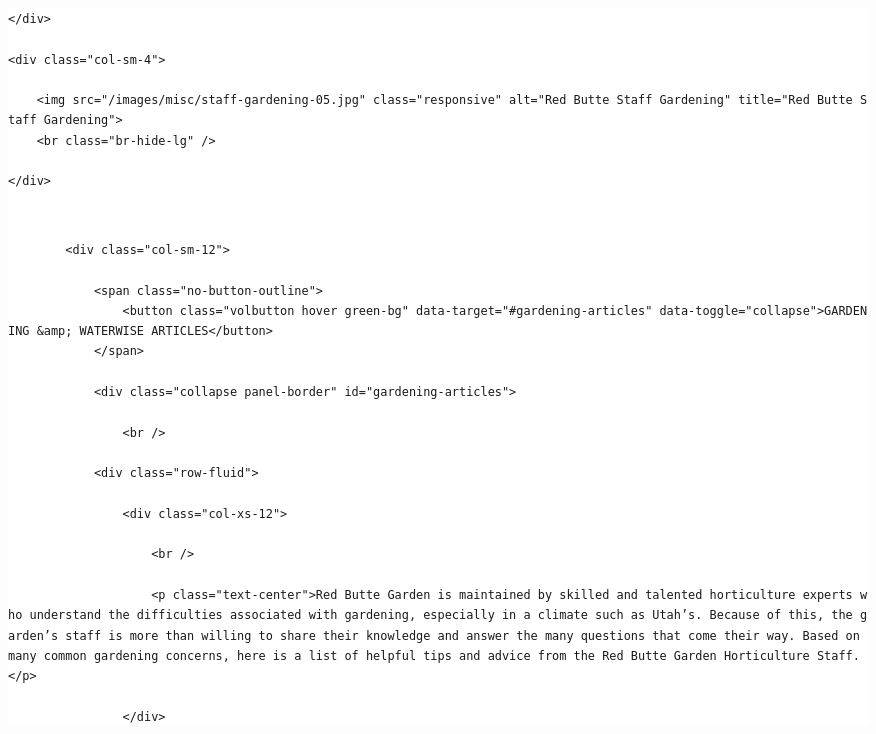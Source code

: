 	</div>

	<div class="col-sm-4">

		<img src="/images/misc/staff-gardening-05.jpg" class="responsive" alt="Red Butte Staff Gardening" title="Red Butte Staff Gardening">
		<br class="br-hide-lg" />

	</div>

</div>

<br />

<div class="row">

			<div class="col-sm-12">

				<span class="no-button-outline">
					<button class="volbutton hover green-bg" data-target="#gardening-articles" data-toggle="collapse">GARDENING &amp; WATERWISE ARTICLES</button>
				</span>

				<div class="collapse panel-border" id="gardening-articles">
					
					<br />

				<div class="row-fluid">
					
					<div class="col-xs-12">
						
						<br />
						
						<p class="text-center">Red Butte Garden is maintained by skilled and talented horticulture experts who understand the difficulties associated with gardening, especially in a climate such as Utah’s. Because of this, the garden’s staff is more than willing to share their knowledge and answer the many questions that come their way. Based on many common gardening concerns, here is a list of helpful tips and advice from the Red Butte Garden Horticulture Staff.</p>
					
					</div>
					